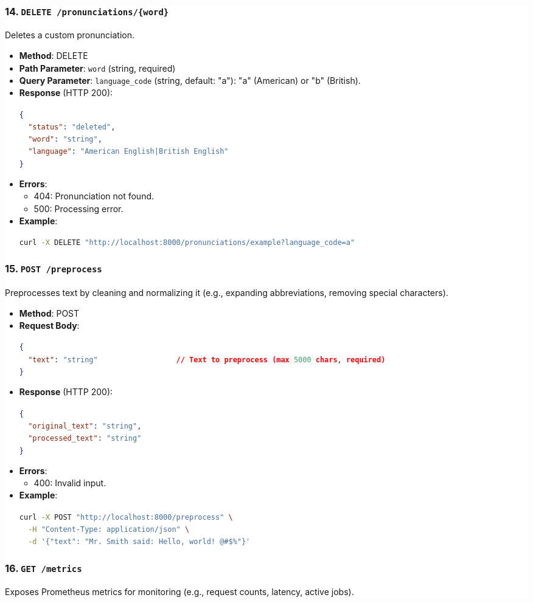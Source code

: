 ### 14. `DELETE /pronunciations/{word}`

Deletes a custom pronunciation.

- **Method**: DELETE
- **Path Parameter**: `word` (string, required)
- **Query Parameter**: `language_code` (string, default: "a"): "a" (American) or "b" (British).
- **Response** (HTTP 200):
  ```json
  {
    "status": "deleted",
    "word": "string",
    "language": "American English|British English"
  }
  ```
- **Errors**:
  - 404: Pronunciation not found.
  - 500: Processing error.
- **Example**:
  ```bash
  curl -X DELETE "http://localhost:8000/pronunciations/example?language_code=a"
  ```

### 15. `POST /preprocess`

Preprocesses text by cleaning and normalizing it (e.g., expanding abbreviations, removing special characters).

- **Method**: POST
- **Request Body**:
  ```json
  {
    "text": "string"                  // Text to preprocess (max 5000 chars, required)
  }
  ```
- **Response** (HTTP 200):
  ```json
  {
    "original_text": "string",
    "processed_text": "string"
  }
  ```
- **Errors**:
  - 400: Invalid input.
- **Example**:
  ```bash
  curl -X POST "http://localhost:8000/preprocess" \
    -H "Content-Type: application/json" \
    -d '{"text": "Mr. Smith said: Hello, world! @#$%"}'
  ```

### 16. `GET /metrics`

Exposes Prometheus metrics for monitoring (e.g., request counts, latency, active jobs).
